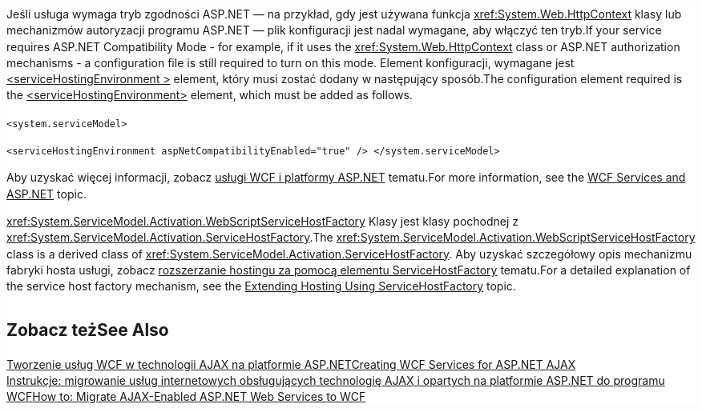  <span data-ttu-id="a8e3f-137">Jeśli usługa wymaga tryb zgodności ASP.NET — na przykład, gdy jest używana funkcja <xref:System.Web.HttpContext> klasy lub mechanizmów autoryzacji programu ASP.NET — plik konfiguracji jest nadal wymagane, aby włączyć ten tryb.</span><span class="sxs-lookup"><span data-stu-id="a8e3f-137">If your service requires ASP.NET Compatibility Mode - for example, if it uses the <xref:System.Web.HttpContext> class or ASP.NET authorization mechanisms - a configuration file is still required to turn on this mode.</span></span> <span data-ttu-id="a8e3f-138">Element konfiguracji, wymagane jest [ \<serviceHostingEnvironment >](../../../../docs/framework/configure-apps/file-schema/wcf/servicehostingenvironment.md) element, który musi zostać dodany w następujący sposób.</span><span class="sxs-lookup"><span data-stu-id="a8e3f-138">The configuration element required is the [\<serviceHostingEnvironment>](../../../../docs/framework/configure-apps/file-schema/wcf/servicehostingenvironment.md) element, which must be added as follows.</span></span>  
  
 `<system.serviceModel>`  
  
 `<serviceHostingEnvironment aspNetCompatibilityEnabled="true" /> </system.serviceModel>`  
  
 <span data-ttu-id="a8e3f-139">Aby uzyskać więcej informacji, zobacz [usługi WCF i platformy ASP.NET](../../../../docs/framework/wcf/feature-details/wcf-services-and-aspnet.md) tematu.</span><span class="sxs-lookup"><span data-stu-id="a8e3f-139">For more information, see the [WCF Services and ASP.NET](../../../../docs/framework/wcf/feature-details/wcf-services-and-aspnet.md) topic.</span></span>  
  
 <span data-ttu-id="a8e3f-140"><xref:System.ServiceModel.Activation.WebScriptServiceHostFactory> Klasy jest klasy pochodnej z <xref:System.ServiceModel.Activation.ServiceHostFactory>.</span><span class="sxs-lookup"><span data-stu-id="a8e3f-140">The <xref:System.ServiceModel.Activation.WebScriptServiceHostFactory> class is a derived class of <xref:System.ServiceModel.Activation.ServiceHostFactory>.</span></span> <span data-ttu-id="a8e3f-141">Aby uzyskać szczegółowy opis mechanizmu fabryki hosta usługi, zobacz [rozszerzanie hostingu za pomocą elementu ServiceHostFactory](../../../../docs/framework/wcf/extending/extending-hosting-using-servicehostfactory.md) tematu.</span><span class="sxs-lookup"><span data-stu-id="a8e3f-141">For a detailed explanation of the service host factory mechanism, see the [Extending Hosting Using ServiceHostFactory](../../../../docs/framework/wcf/extending/extending-hosting-using-servicehostfactory.md) topic.</span></span>  
  
## <a name="see-also"></a><span data-ttu-id="a8e3f-142">Zobacz też</span><span class="sxs-lookup"><span data-stu-id="a8e3f-142">See Also</span></span>  
 [<span data-ttu-id="a8e3f-143">Tworzenie usług WCF w technologii AJAX na platformie ASP.NET</span><span class="sxs-lookup"><span data-stu-id="a8e3f-143">Creating WCF Services for ASP.NET AJAX</span></span>](../../../../docs/framework/wcf/feature-details/creating-wcf-services-for-aspnet-ajax.md)  
 [<span data-ttu-id="a8e3f-144">Instrukcje: migrowanie usług internetowych obsługujących technologię AJAX i opartych na platformie ASP.NET do programu WCF</span><span class="sxs-lookup"><span data-stu-id="a8e3f-144">How to: Migrate AJAX-Enabled ASP.NET Web Services to WCF</span></span>](../../../../docs/framework/wcf/feature-details/how-to-migrate-ajax-enabled-aspnet-web-services-to-wcf.md)
